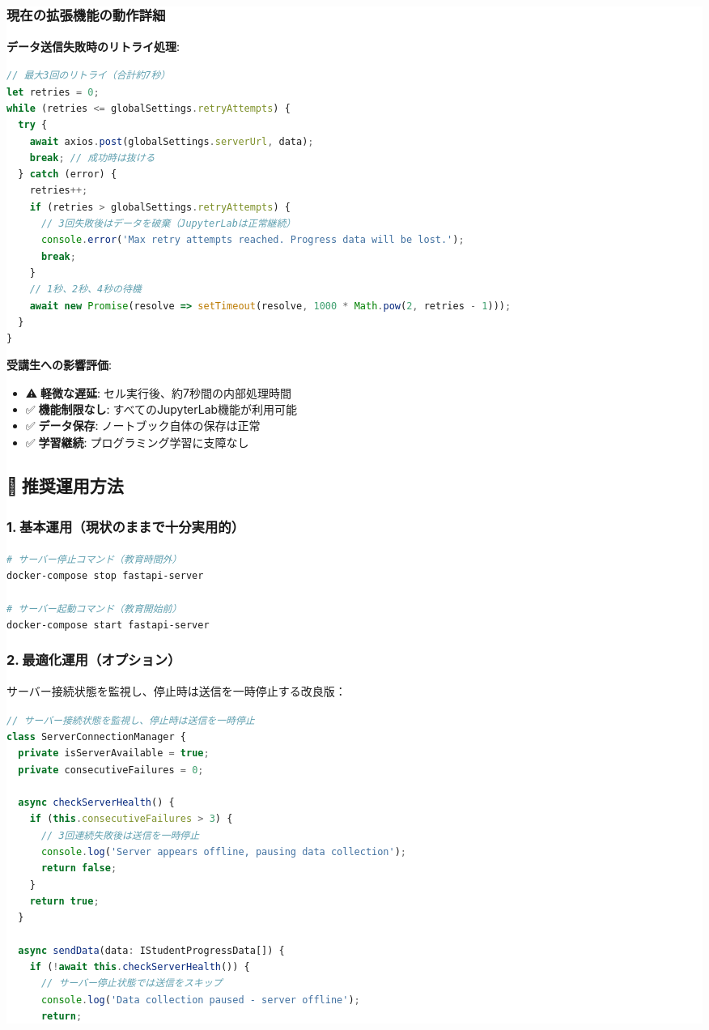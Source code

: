 ### 現在の拡張機能の動作詳細

**データ送信失敗時のリトライ処理**:
```typescript
// 最大3回のリトライ（合計約7秒）
let retries = 0;
while (retries <= globalSettings.retryAttempts) {
  try {
    await axios.post(globalSettings.serverUrl, data);
    break; // 成功時は抜ける
  } catch (error) {
    retries++;
    if (retries > globalSettings.retryAttempts) {
      // 3回失敗後はデータを破棄（JupyterLabは正常継続）
      console.error('Max retry attempts reached. Progress data will be lost.');
      break;
    }
    // 1秒、2秒、4秒の待機
    await new Promise(resolve => setTimeout(resolve, 1000 * Math.pow(2, retries - 1)));
  }
}
```

**受講生への影響評価**:
- ⚠️ **軽微な遅延**: セル実行後、約7秒間の内部処理時間
- ✅ **機能制限なし**: すべてのJupyterLab機能が利用可能
- ✅ **データ保存**: ノートブック自体の保存は正常
- ✅ **学習継続**: プログラミング学習に支障なし

## 🎯 **推奨運用方法**

### 1. 基本運用（現状のままで十分実用的）

```bash
# サーバー停止コマンド（教育時間外）
docker-compose stop fastapi-server

# サーバー起動コマンド（教育開始前）
docker-compose start fastapi-server
```

### 2. 最適化運用（オプション）

サーバー接続状態を監視し、停止時は送信を一時停止する改良版：

```typescript
// サーバー接続状態を監視し、停止時は送信を一時停止
class ServerConnectionManager {
  private isServerAvailable = true;
  private consecutiveFailures = 0;

  async checkServerHealth() {
    if (this.consecutiveFailures > 3) {
      // 3回連続失敗後は送信を一時停止
      console.log('Server appears offline, pausing data collection');
      return false;
    }
    return true;
  }

  async sendData(data: IStudentProgressData[]) {
    if (!await this.checkServerHealth()) {
      // サーバー停止状態では送信をスキップ
      console.log('Data collection paused - server offline');
      return;
```